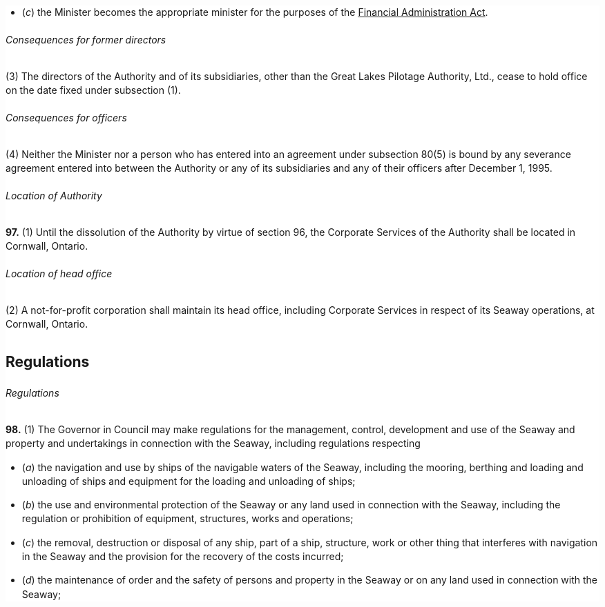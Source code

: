  * (_c_) the Minister becomes the appropriate minister for the purposes of the [Financial Administration Act](/canada/eng/acts/F/F-11.md).

###### Consequences for former directors

(3) The directors of the Authority and of its subsidiaries, other than the Great Lakes Pilotage Authority, Ltd., cease to hold office on the date fixed under subsection (1).

###### Consequences for officers

(4) Neither the Minister nor a person who has entered into an agreement under subsection 80(5) is bound by any severance agreement entered into between the Authority or any of its subsidiaries and any of their officers after December 1, 1995.

###### Location of Authority

**97.** (1) Until the dissolution of the Authority by virtue of section 96, the Corporate Services of the Authority shall be located in Cornwall, Ontario.

###### Location of head office

(2) A not-for-profit corporation shall maintain its head office, including Corporate Services in respect of its Seaway operations, at Cornwall, Ontario.

## Regulations

###### Regulations

**98.** (1) The Governor in Council may make regulations for the management, control, development and use of the Seaway and property and undertakings in connection with the Seaway, including regulations respecting

  * (_a_) the navigation and use by ships of the navigable waters of the Seaway, including the mooring, berthing and loading and unloading of ships and equipment for the loading and unloading of ships;

  * (_b_) the use and environmental protection of the Seaway or any land used in connection with the Seaway, including the regulation or prohibition of equipment, structures, works and operations;

  * (_c_) the removal, destruction or disposal of any ship, part of a ship, structure, work or other thing that interferes with navigation in the Seaway and the provision for the recovery of the costs incurred;

  * (_d_) the maintenance of order and the safety of persons and property in the Seaway or on any land used in connection with the Seaway;


